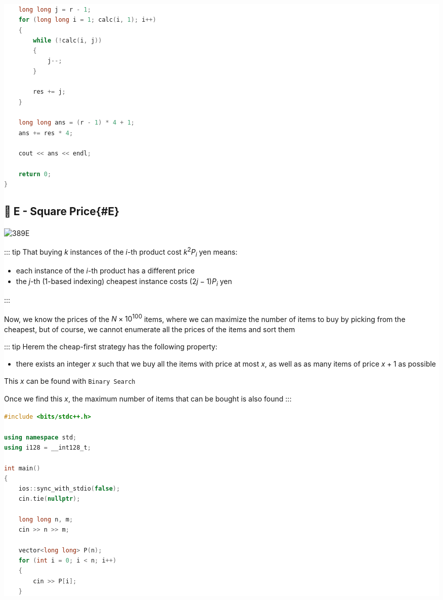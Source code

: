 ```cpp
    long long j = r - 1;
    for (long long i = 1; calc(i, 1); i++)
    {
        while (!calc(i, j))
        {
            j--;
        }

        res += j;
    }

    long long ans = (r - 1) * 4 + 1;
    ans += res * 4;

    cout << ans << endl;

    return 0;
}
```

## 📌 E - Square Price{#E}

![389E](https://github.com/IWantDayDayUp/picx-images-hosting/raw/master/ABC/389E.icbulg2un.png)

::: tip
That buying $k$ instances of the $i$-th product cost $k^2P_i$ yen means:

- each instance of the $i$-th product has a different price
- the $j$-th ($1$-based indexing) cheapest instance costs $(2j - 1)P_i$ yen

:::

Now, we know the prices of the $N \times 10^100$ items, where we can maximize the number of items to buy by picking from the cheapest, but of course, we cannot enumerate all the prices of the items and sort them

::: tip
Herem the cheap-first strategy has the following property:

- there exists an integer $x$ such that we buy all the items with price at most $x$, as well as as many items of price $x + 1$ as possible

This $x$ can be found with `Binary Search`

Once we find this $x$, the maximum number of items that can be bought is also found
:::

```cpp
#include <bits/stdc++.h>

using namespace std;
using i128 = __int128_t;

int main()
{
    ios::sync_with_stdio(false);
    cin.tie(nullptr);

    long long n, m;
    cin >> n >> m;

    vector<long long> P(n);
    for (int i = 0; i < n; i++)
    {
        cin >> P[i];
    }
```